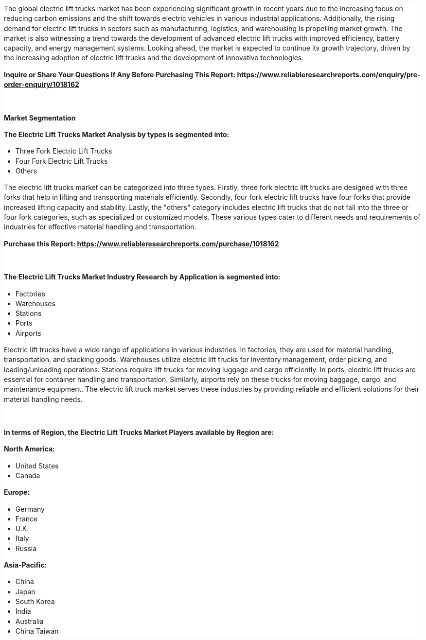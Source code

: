 <p><p>The global electric lift trucks market has been experiencing significant growth in recent years due to the increasing focus on reducing carbon emissions and the shift towards electric vehicles in various industrial applications. Additionally, the rising demand for electric lift trucks in sectors such as manufacturing, logistics, and warehousing is propelling market growth. The market is also witnessing a trend towards the development of advanced electric lift trucks with improved efficiency, battery capacity, and energy management systems. Looking ahead, the market is expected to continue its growth trajectory, driven by the increasing adoption of electric lift trucks and the development of innovative technologies.</p></p>
<p><strong>Inquire or Share Your Questions If Any Before Purchasing This Report: <a href="https://www.reliableresearchreports.com/enquiry/pre-order-enquiry/1018162">https://www.reliableresearchreports.com/enquiry/pre-order-enquiry/1018162</a></strong></p>
<p>&nbsp;</p>
<p><strong>Market Segmentation</strong></p>
<p><strong>The Electric Lift Trucks Market Analysis by types is segmented into:</strong></p>
<p><ul><li>Three Fork Electric Lift Trucks</li><li>Four Fork Electric Lift Trucks</li><li>Others</li></ul></p>
<p><p>The electric lift trucks market can be categorized into three types. Firstly, three fork electric lift trucks are designed with three forks that help in lifting and transporting materials efficiently. Secondly, four fork electric lift trucks have four forks that provide increased lifting capacity and stability. Lastly, the "others" category includes electric lift trucks that do not fall into the three or four fork categories, such as specialized or customized models. These various types cater to different needs and requirements of industries for effective material handling and transportation.</p></p>
<p><strong>Purchase this Report:&nbsp;<a href="https://www.reliableresearchreports.com/purchase/1018162">https://www.reliableresearchreports.com/purchase/1018162</a></strong></p>
<p>&nbsp;</p>
<p><strong>The Electric Lift Trucks Market Industry Research by Application is segmented into:</strong></p>
<p><ul><li>Factories</li><li>Warehouses</li><li>Stations</li><li>Ports</li><li>Airports</li></ul></p>
<p><p>Electric lift trucks have a wide range of applications in various industries. In factories, they are used for material handling, transportation, and stacking goods. Warehouses utilize electric lift trucks for inventory management, order picking, and loading/unloading operations. Stations require lift trucks for moving luggage and cargo efficiently. In ports, electric lift trucks are essential for container handling and transportation. Similarly, airports rely on these trucks for moving baggage, cargo, and maintenance equipment. The electric lift truck market serves these industries by providing reliable and efficient solutions for their material handling needs.</p></p>
<p>&nbsp;</p>
<p><strong>In terms of Region, the Electric Lift Trucks Market Players available by Region are:</strong></p>
<p>
    <p> <strong> North America: </strong>
        <ul>
            <li>United States</li>
            <li>Canada</li>
        </ul>
        </p> 
    <p> <strong> Europe: </strong>
        <ul>
            <li>Germany</li>
            <li>France</li>
            <li>U.K.</li>
            <li>Italy</li>
            <li>Russia</li>
        </ul>
        </p> 
    <p> <strong> Asia-Pacific: </strong>
        <ul>
            <li>China</li>
            <li>Japan</li>
            <li>South Korea</li>
            <li>India</li>
            <li>Australia</li>
            <li>China Taiwan</li>